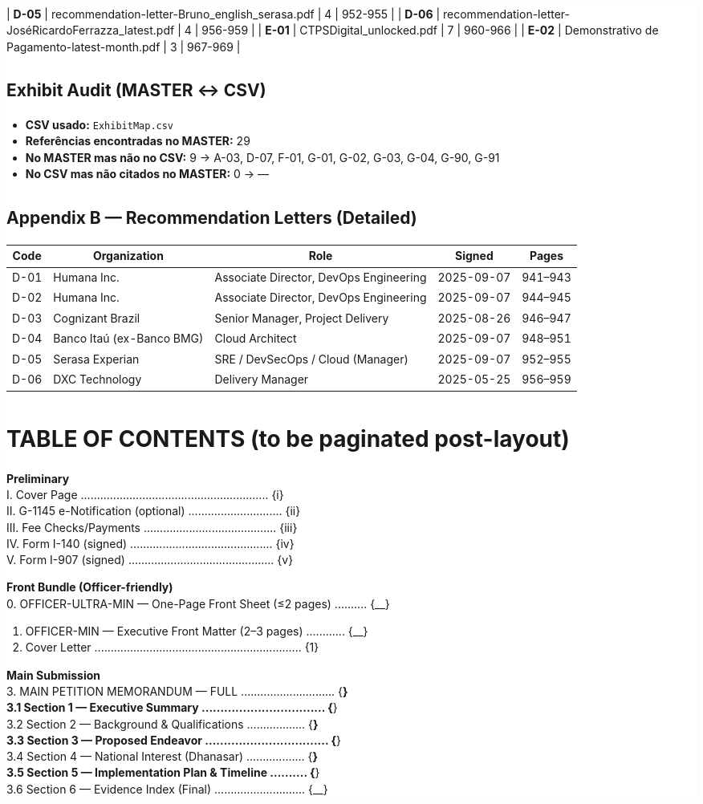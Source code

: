 | **D-05** | recommendation-letter-Bruno_english_serasa.pdf | 4 | 952-955 |
| **D-06** | recommendation-letter-JoséRicardoFerrazza_latest.pdf | 4 | 956-959 |
| **E-01** | CTPSDigital_unlocked.pdf | 7 | 960-966 |
| **E-02** | Demonstrativo de Pagamento-latest-month.pdf | 3 | 967-969 |

## Exhibit Audit (MASTER ↔ CSV)
- **CSV usado:** `ExhibitMap.csv`
- **Referências encontradas no MASTER:** 29
- **No MASTER mas não no CSV:** 9 → A-03, D-07, F-01, G-01, G-02, G-03, G-04, G-90, G-91
- **No CSV mas não citados no MASTER:** 0 → —






## Appendix B — Recommendation Letters (Detailed)

| Code | Organization | Role | Signed | Pages |
|:---:|---|---|:---:|:---:|
| D-01 | Humana Inc. | Associate Director, DevOps Engineering | 2025-09-07 | 941–943 |
| D-02 | Humana Inc. | Associate Director, DevOps Engineering | 2025-09-07 | 944–945 |
| D-03 | Cognizant Brazil | Senior Manager, Project Delivery | 2025-08-26 | 946–947 |
| D-04 | Banco Itaú (ex-Banco BMG) | Cloud Architect | 2025-09-07 | 948–951 |
| D-05 | Serasa Experian | SRE / DevSecOps / Cloud (Manager) | 2025-09-07 | 952–955 |
| D-06 | DXC Technology | Delivery Manager | 2025-05-25 | 956–959 |

# TABLE OF CONTENTS (to be paginated post-layout)

**Preliminary**  
I. Cover Page .......................................................... {i}  
II. G-1145 e-Notification (optional) ............................. {ii}  
III. Fee Checks/Payments ......................................... {iii}  
IV. Form I-140 (signed) ............................................ {iv}  
V. Form I-907 (signed) ............................................. {v}

**Front Bundle (Officer-friendly)**  
0. OFFICER-ULTRA-MIN — One-Page Front Sheet (≤2 pages) .......... {__}  
1. OFFICER-MIN — Executive Front Matter (2–3 pages) ............ {__}  
2. Cover Letter ................................................................ {1}

**Main Submission**  
3. MAIN PETITION MEMORANDUM — FULL ............................. {__}  
   3.1 Section 1 — Executive Summary ................................. {__}  
   3.2 Section 2 — Background & Qualifications .................. {__}  
   3.3 Section 3 — Proposed Endeavor ................................. {__}  
   3.4 Section 4 — National Interest (Dhanasar) .................. {__}  
   3.5 Section 5 — Implementation Plan & Timeline .......... {__}  
   3.6 Section 6 — Evidence Index (Final) ............................ {__}

